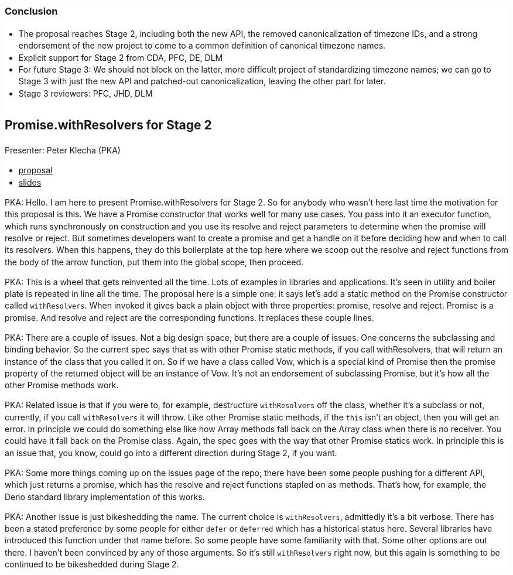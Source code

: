
### Conclusion
* The proposal reaches Stage 2, including both the new API, the removed canonicalization of timezone IDs, and a strong endorsement of the new project to come to a common definition of canonical timezone names.
* Explicit support for Stage 2 from CDA, PFC, DE, DLM
* For future Stage 3: We should not block on the latter, more difficult project of standardizing timezone names; we can go to Stage 3 with just the new API and patched-out canonicalization, leaving the other part for later.
* Stage 3 reviewers: PFC, JHD, DLM

## Promise.withResolvers for Stage 2

Presenter: Peter Klecha (PKA)

- [proposal](https://github.com/peetklecha/proposal-promise-with-resolvers)
- [slides](https://docs.google.com/presentation/d/1CEh2xgW-KB0Tpz2GQtcJ8nDbWq99d3y8NCwYJw-laSI)

PKA: Hello. I am here to present Promise.withResolvers for Stage 2. So for anybody who wasn’t here last time the motivation for this proposal is this. We have a Promise constructor that works well for many use cases. You pass into it an executor function, which runs synchronously on construction and you use its resolve and reject parameters to determine when the promise will resolve or reject. But sometimes developers want to create a promise and get a handle on it before deciding how and when to call its resolvers. When this happens, they do this boilerplate at the top here where we scoop out the resolve and reject functions from the body of the arrow function, put them into the global scope, then proceed.

PKA: This is a wheel that gets reinvented all the time. Lots of examples in libraries and applications. It’s seen in utility and boiler plate is repeated in line all the time. The proposal here is a simple one: it says let’s add a static method on the Promise constructor called `withResolvers`. When invoked it gives back a plain object with three properties: promise, resolve and reject. Promise is a promise. And resolve and reject are the corresponding functions. It replaces these couple lines.

PKA: There are a couple of issues. Not a big design space, but there are a couple of issues. One concerns the subclassing and binding behavior. So the current spec says that as with other Promise static methods, if you call withResolvers, that will return an instance of the class that you called it on. So if we have a class called Vow, which is a special kind of Promise then the promise property of the returned object will be an instance of Vow. It’s not an endorsement of subclassing Promise, but it’s how all the other Promise methods work. 

PKA: Related issue is that if you were to, for example, destructure `withResolvers` off the class, whether it’s a subclass or not, currently, if you call `withResolvers` it will throw. Like other Promise static methods, if the `this` isn’t an object, then you will get an error. In principle we could do something else like how Array methods fall back on the Array class when there is no receiver. You could have it fall back on the Promise class. Again, the spec goes with the way that other Promise statics work. In principle this is an issue that, you know, could go into a different direction during Stage 2, if you want.

PKA: Some more things coming up on the issues page of the repo; there have been some people pushing for a different API, which just returns a promise, which has the resolve and reject functions stapled on as methods. That’s how, for example, the Deno standard library implementation of this works.

PKA: Another issue is just bikeshedding the name. The current choice is `withResolvers`, admittedly it’s a bit verbose. There has been a stated preference by some people for either `defer` or `deferred` which has a historical status here. Several libraries have introduced this function under that name before. So some people have some familiarity with that. Some other options are out there. I haven’t been convinced by any of those arguments. So it’s still `withResolvers` right now, but this again is something to be continued to be bikeshedded during Stage 2.
